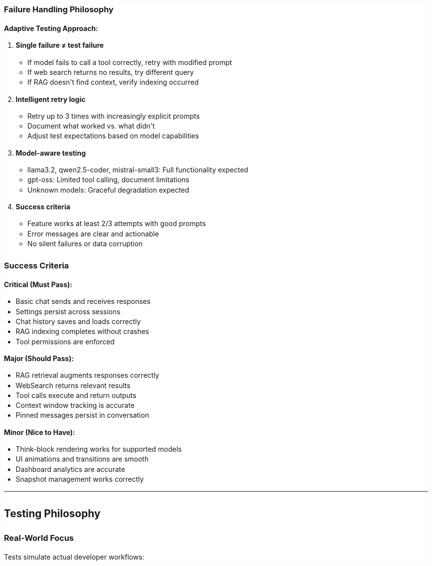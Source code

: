 ### Failure Handling Philosophy

**Adaptive Testing Approach:**

1. **Single failure ≠ test failure**
   - If model fails to call a tool correctly, retry with modified prompt
   - If web search returns no results, try different query
   - If RAG doesn't find context, verify indexing occurred

2. **Intelligent retry logic**
   - Retry up to 3 times with increasingly explicit prompts
   - Document what worked vs. what didn't
   - Adjust test expectations based on model capabilities

3. **Model-aware testing**
   - llama3.2, qwen2.5-coder, mistral-small3: Full functionality expected
   - gpt-oss: Limited tool calling, document limitations
   - Unknown models: Graceful degradation expected

4. **Success criteria**
   - Feature works at least 2/3 attempts with good prompts
   - Error messages are clear and actionable
   - No silent failures or data corruption

### Success Criteria

**Critical (Must Pass):**
- Basic chat sends and receives responses
- Settings persist across sessions
- Chat history saves and loads correctly
- RAG indexing completes without crashes
- Tool permissions are enforced

**Major (Should Pass):**
- RAG retrieval augments responses correctly
- WebSearch returns relevant results
- Tool calls execute and return outputs
- Context window tracking is accurate
- Pinned messages persist in conversation

**Minor (Nice to Have):**
- Think-block rendering works for supported models
- UI animations and transitions are smooth
- Dashboard analytics are accurate
- Snapshot management works correctly

---

## Testing Philosophy

### Real-World Focus

Tests simulate actual developer workflows:
